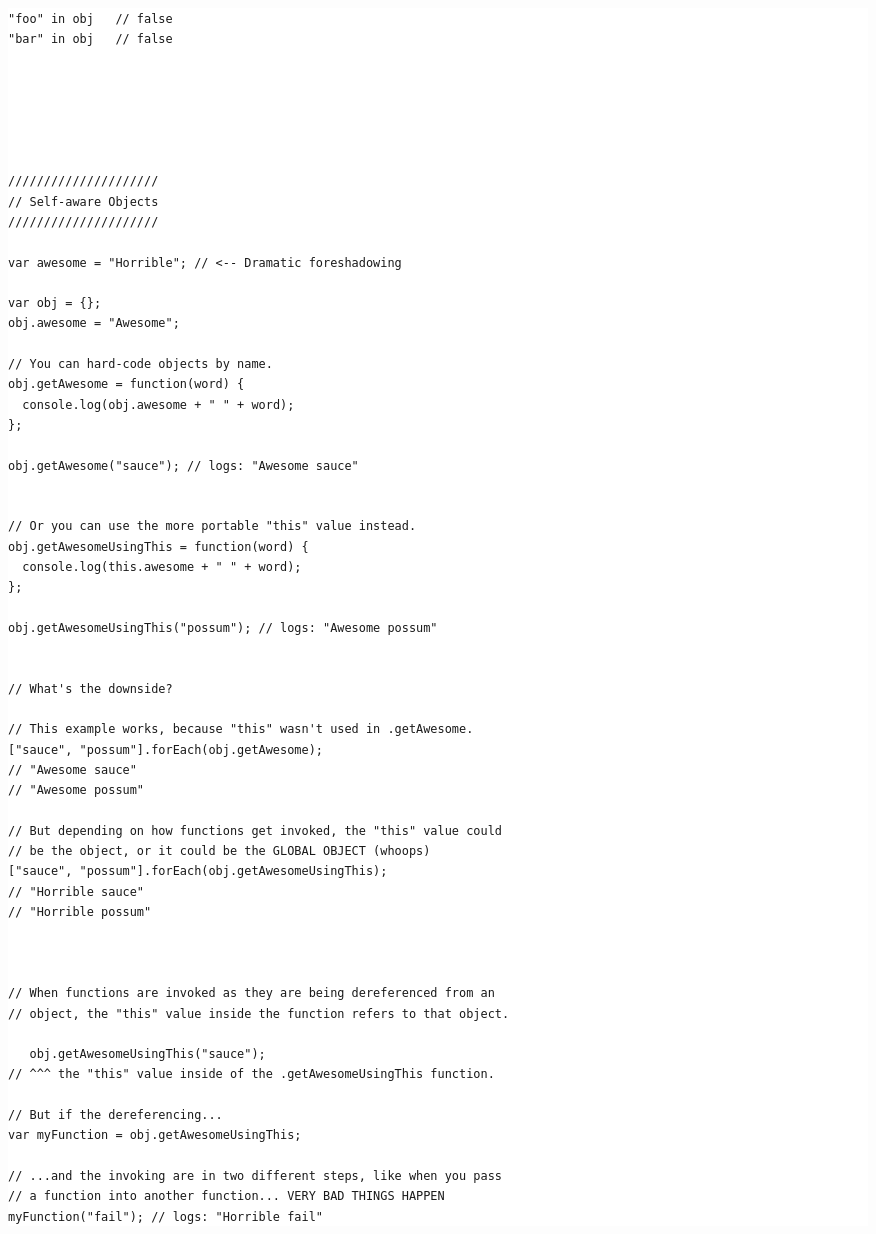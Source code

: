     "foo" in obj   // false
    "bar" in obj   // false






    /////////////////////
    // Self-aware Objects
    /////////////////////

    var awesome = "Horrible"; // <-- Dramatic foreshadowing

    var obj = {};
    obj.awesome = "Awesome";

    // You can hard-code objects by name.
    obj.getAwesome = function(word) {
      console.log(obj.awesome + " " + word);
    };

    obj.getAwesome("sauce"); // logs: "Awesome sauce"


    // Or you can use the more portable "this" value instead.
    obj.getAwesomeUsingThis = function(word) {
      console.log(this.awesome + " " + word);
    };

    obj.getAwesomeUsingThis("possum"); // logs: "Awesome possum"


    // What's the downside?

    // This example works, because "this" wasn't used in .getAwesome.
    ["sauce", "possum"].forEach(obj.getAwesome);
    // "Awesome sauce"
    // "Awesome possum"

    // But depending on how functions get invoked, the "this" value could
    // be the object, or it could be the GLOBAL OBJECT (whoops)
    ["sauce", "possum"].forEach(obj.getAwesomeUsingThis);
    // "Horrible sauce"
    // "Horrible possum"



    // When functions are invoked as they are being dereferenced from an
    // object, the "this" value inside the function refers to that object.

       obj.getAwesomeUsingThis("sauce");
    // ^^^ the "this" value inside of the .getAwesomeUsingThis function.

    // But if the dereferencing...
    var myFunction = obj.getAwesomeUsingThis;

    // ...and the invoking are in two different steps, like when you pass
    // a function into another function... VERY BAD THINGS HAPPEN
    myFunction("fail"); // logs: "Horrible fail"


